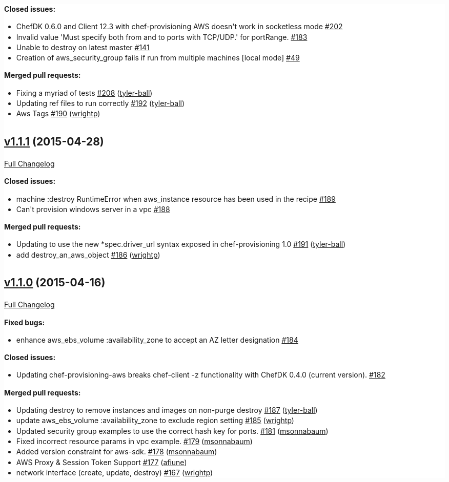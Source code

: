 **Closed issues:**

- ChefDK 0.6.0 and Client 12.3 with chef-provisioning AWS doesn't work in socketless mode [\#202](https://github.com/chef/chef-provisioning-aws/issues/202)
-  Invalid value 'Must specify both from and to ports with TCP/UDP.' for portRange. [\#183](https://github.com/chef/chef-provisioning-aws/issues/183)
- Unable to destroy on latest master [\#141](https://github.com/chef/chef-provisioning-aws/issues/141)
- Creation of aws\_security\_group fails if run from multiple machines \[local mode\] [\#49](https://github.com/chef/chef-provisioning-aws/issues/49)

**Merged pull requests:**

- Fixing a myriad of tests [\#208](https://github.com/chef/chef-provisioning-aws/pull/208) ([tyler-ball](https://github.com/tyler-ball))
- Updating ref files to run correctly [\#192](https://github.com/chef/chef-provisioning-aws/pull/192) ([tyler-ball](https://github.com/tyler-ball))
- Aws Tags [\#190](https://github.com/chef/chef-provisioning-aws/pull/190) ([wrightp](https://github.com/wrightp))

## [v1.1.1](https://github.com/chef/chef-provisioning-aws/tree/v1.1.1) (2015-04-28)
[Full Changelog](https://github.com/chef/chef-provisioning-aws/compare/v1.1.0...v1.1.1)

**Closed issues:**

- machine :destroy RuntimeError when aws\_instance resource has been used in the recipe [\#189](https://github.com/chef/chef-provisioning-aws/issues/189)
- Can't provision windows server in a vpc [\#188](https://github.com/chef/chef-provisioning-aws/issues/188)

**Merged pull requests:**

- Updating to use the new \*spec.driver\_url syntax exposed in chef-provisioning 1.0 [\#191](https://github.com/chef/chef-provisioning-aws/pull/191) ([tyler-ball](https://github.com/tyler-ball))
- add destroy\_an\_aws\_object [\#186](https://github.com/chef/chef-provisioning-aws/pull/186) ([wrightp](https://github.com/wrightp))

## [v1.1.0](https://github.com/chef/chef-provisioning-aws/tree/v1.1.0) (2015-04-16)
[Full Changelog](https://github.com/chef/chef-provisioning-aws/compare/v0.2.2...v1.1.0)

**Fixed bugs:**

- enhance aws\_ebs\_volume :availability\_zone to accept an AZ letter designation [\#184](https://github.com/chef/chef-provisioning-aws/issues/184)

**Closed issues:**

- Updating chef-provisioning-aws breaks chef-client -z functionality with ChefDK 0.4.0 \(current version\). [\#182](https://github.com/chef/chef-provisioning-aws/issues/182)

**Merged pull requests:**

- Updating destroy to remove instances and images on non-purge destroy [\#187](https://github.com/chef/chef-provisioning-aws/pull/187) ([tyler-ball](https://github.com/tyler-ball))
- update aws\_ebs\_volume :availability\_zone to exclude region setting [\#185](https://github.com/chef/chef-provisioning-aws/pull/185) ([wrightp](https://github.com/wrightp))
- Updated security group examples to use the correct hash key for ports. [\#181](https://github.com/chef/chef-provisioning-aws/pull/181) ([msonnabaum](https://github.com/msonnabaum))
- Fixed incorrect resource params in vpc example. [\#179](https://github.com/chef/chef-provisioning-aws/pull/179) ([msonnabaum](https://github.com/msonnabaum))
- Added version constraint for aws-sdk. [\#178](https://github.com/chef/chef-provisioning-aws/pull/178) ([msonnabaum](https://github.com/msonnabaum))
- AWS Proxy & Session Token Support [\#177](https://github.com/chef/chef-provisioning-aws/pull/177) ([afiune](https://github.com/afiune))
- network interface \(create, update, destroy\) [\#167](https://github.com/chef/chef-provisioning-aws/pull/167) ([wrightp](https://github.com/wrightp))